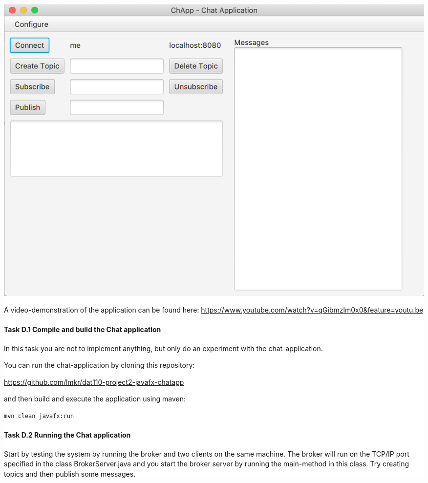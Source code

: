 ![](assets/chapp.png)

A video-demonstration of the application can be found here: https://www.youtube.com/watch?v=qGibmzlm0x0&feature=youtu.be

#### Task D.1 Compile and build the Chat application

In this task you are not to implement anything, but only do an experiment with the chat-application.

You can run the chat-application by cloning this repository:

https://github.com/lmkr/dat110-project2-javafx-chatapp

and then build and execute the application using maven:

```
mvn clean javafx:run
```

#### Task D.2 Running the Chat application

Start by testing the system by running the broker and two clients on the same machine. The broker will run on the TCP/IP port specified in the class BrokerServer.java and you start the broker server by running the main-method in this class. Try creating topics and then publish some messages.

